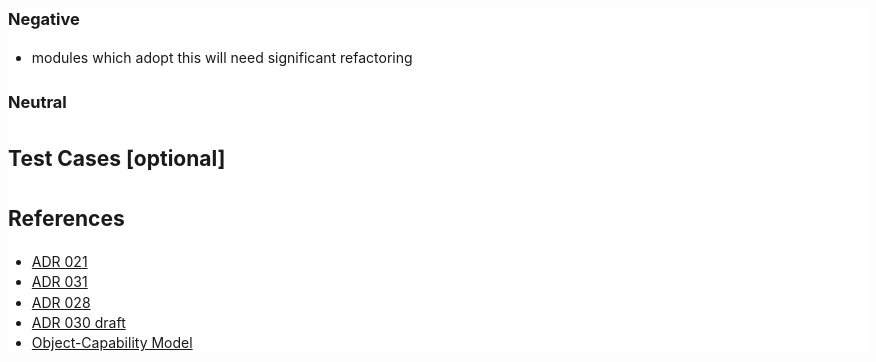 ### Negative

- modules which adopt this will need significant refactoring

### Neutral

## Test Cases [optional]

## References

- [ADR 021](./adr-021-protobuf-query-encoding.md)
- [ADR 031](./adr-031-msg-service.md)
- [ADR 028](./adr-028-public-key-addresses.md)
- [ADR 030 draft](https://github.com/cosmos/cosmos-sdk/pull/7105)
- [Object-Capability Model](../docs/core/ocap.md)
